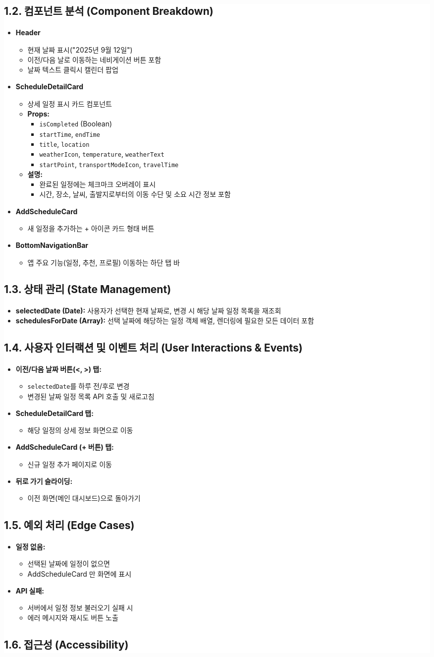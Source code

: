 ## 1.2. 컴포넌트 분석 (Component Breakdown)
- **Header**   
  - 현재 날짜 표시("2025년 9월 12일")  
  - 이전/다음 날로 이동하는 네비게이션 버튼 포함
  - 날짜 텍스트 클릭시 캘린더 팝업 

- **ScheduleDetailCard**  
  - 상세 일정 표시 카드 컴포넌트  
  - **Props:**  
    - `isCompleted` (Boolean)  
    - `startTime`, `endTime`  
    - `title`, `location`  
    - `weatherIcon`, `temperature`, `weatherText`  
    - `startPoint`, `transportModeIcon`, `travelTime`  
  - **설명:**  
    - 완료된 일정에는 체크마크 오버레이 표시  
    - 시간, 장소, 날씨, 출발지로부터의 이동 수단 및 소요 시간 정보 포함  

- **AddScheduleCard**  
  - 새 일정을 추가하는 + 아이콘 카드 형태 버튼  

- **BottomNavigationBar**  
  - 앱 주요 기능(일정, 추천, 프로필) 이동하는 하단 탭 바  

## 1.3. 상태 관리 (State Management)
- **selectedDate (Date):** 사용자가 선택한 현재 날짜로, 변경 시 해당 날짜 일정 목록을 재조회  
- **schedulesForDate (Array):** 선택 날짜에 해당하는 일정 객체 배열, 렌더링에 필요한 모든 데이터 포함  

## 1.4. 사용자 인터랙션 및 이벤트 처리 (User Interactions & Events)
- **이전/다음 날짜 버튼(<, >) 탭:**  
  - `selectedDate`를 하루 전/후로 변경  
  - 변경된 날짜 일정 목록 API 호출 및 새로고침  

- **ScheduleDetailCard 탭:**  
  - 해당 일정의 상세 정보 화면으로 이동  

- **AddScheduleCard (+ 버튼) 탭:**  
  - 신규 일정 추가 페이지로 이동  

- **뒤로 가기 슬라이딩:**  
  - 이전 화면(메인 대시보드)으로 돌아가기  

## 1.5. 예외 처리 (Edge Cases)
- **일정 없음:**  
  - 선택된 날짜에 일정이 없으면  
  - AddScheduleCard 만 화면에 표시

- **API 실패:**  
  - 서버에서 일정 정보 불러오기 실패 시  
  - 에러 메시지와 재시도 버튼 노출  

## 1.6. 접근성 (Accessibility)
